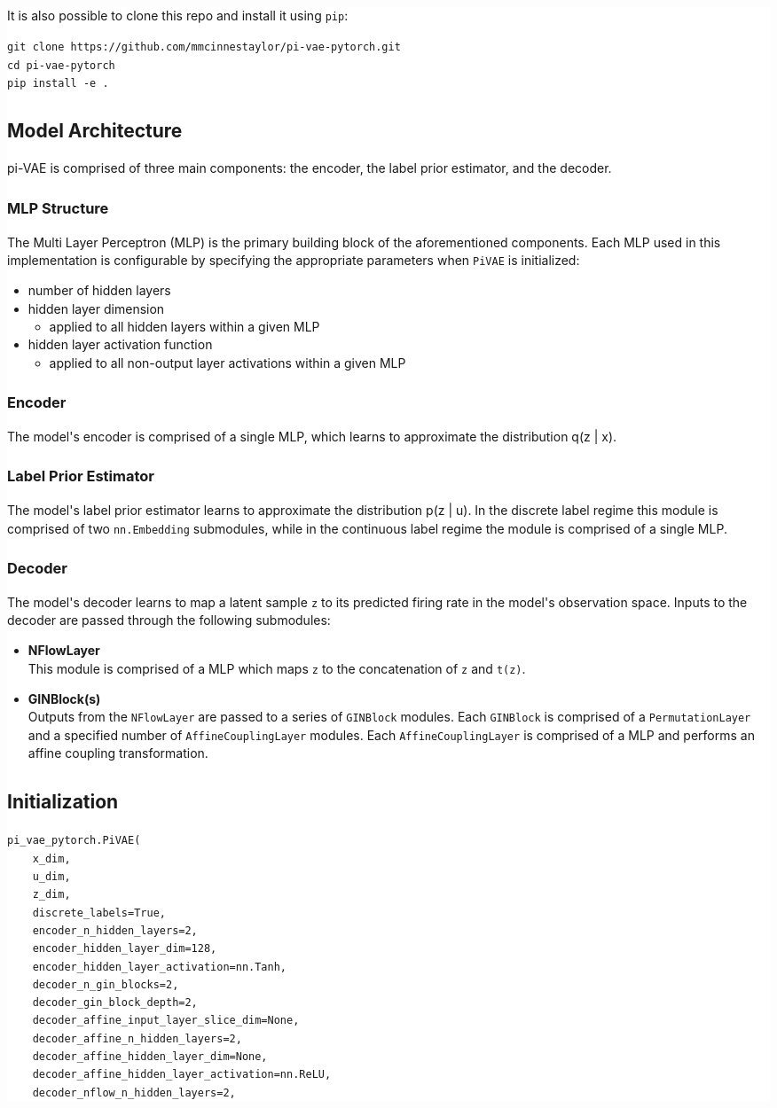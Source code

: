 It is also possible to clone this repo and install it using `pip`: 
```
git clone https://github.com/mmcinnestaylor/pi-vae-pytorch.git
cd pi-vae-pytorch
pip install -e .
```

## Model Architecture

pi-VAE is comprised of three main components: the encoder, the label prior estimator, and the decoder. 

### MLP Structure

The Multi Layer Perceptron (MLP) is the primary building block of the aforementioned components. Each MLP used in this implementation is configurable by specifying the appropriate parameters when `PiVAE` is initialized:  
- number of hidden layers  
- hidden layer dimension  
    - applied to all hidden layers within a given MLP
- hidden layer activation function  
    - applied to all non-output layer activations within a given MLP

### Encoder

The model's encoder is comprised of a single MLP, which learns to approximate the distribution q(z \| x). 

### Label Prior Estimator

The model's label prior estimator learns to approximate the distribution p(z \| u). In the discrete label regime this module is comprised of two `nn.Embedding` submodules, while in the continuous label regime the module is comprised of a single MLP.

### Decoder

The model's decoder learns to map a latent sample `z` to its predicted firing rate in the model's observation space. Inputs to the decoder are passed through the following submodules:  

- **NFlowLayer**  
This module is comprised of a MLP which maps `z` to the concatenation of `z` and `t(z)`.  

- **GINBlock(s)**  
Outputs from the `NFlowLayer` are passed to a series of `GINBlock` modules. Each `GINBlock` is comprised of a `PermutationLayer` and a specified number of `AffineCouplingLayer` modules. Each `AffineCouplingLayer` is comprised of a MLP and performs an affine coupling transformation.

## Initialization

```
pi_vae_pytorch.PiVAE(
    x_dim,
    u_dim,
    z_dim,
    discrete_labels=True,
    encoder_n_hidden_layers=2,
    encoder_hidden_layer_dim=128,
    encoder_hidden_layer_activation=nn.Tanh,
    decoder_n_gin_blocks=2,
    decoder_gin_block_depth=2,
    decoder_affine_input_layer_slice_dim=None,
    decoder_affine_n_hidden_layers=2,
    decoder_affine_hidden_layer_dim=None,
    decoder_affine_hidden_layer_activation=nn.ReLU,
    decoder_nflow_n_hidden_layers=2,
```